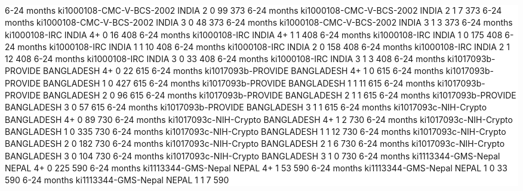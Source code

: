 6-24 months   ki1000108-CMC-V-BCS-2002   INDIA                          2                    0       99     373
6-24 months   ki1000108-CMC-V-BCS-2002   INDIA                          2                    1        7     373
6-24 months   ki1000108-CMC-V-BCS-2002   INDIA                          3                    0       48     373
6-24 months   ki1000108-CMC-V-BCS-2002   INDIA                          3                    1        3     373
6-24 months   ki1000108-IRC              INDIA                          4+                   0       16     408
6-24 months   ki1000108-IRC              INDIA                          4+                   1        1     408
6-24 months   ki1000108-IRC              INDIA                          1                    0      175     408
6-24 months   ki1000108-IRC              INDIA                          1                    1       10     408
6-24 months   ki1000108-IRC              INDIA                          2                    0      158     408
6-24 months   ki1000108-IRC              INDIA                          2                    1       12     408
6-24 months   ki1000108-IRC              INDIA                          3                    0       33     408
6-24 months   ki1000108-IRC              INDIA                          3                    1        3     408
6-24 months   ki1017093b-PROVIDE         BANGLADESH                     4+                   0       22     615
6-24 months   ki1017093b-PROVIDE         BANGLADESH                     4+                   1        0     615
6-24 months   ki1017093b-PROVIDE         BANGLADESH                     1                    0      427     615
6-24 months   ki1017093b-PROVIDE         BANGLADESH                     1                    1       11     615
6-24 months   ki1017093b-PROVIDE         BANGLADESH                     2                    0       96     615
6-24 months   ki1017093b-PROVIDE         BANGLADESH                     2                    1        1     615
6-24 months   ki1017093b-PROVIDE         BANGLADESH                     3                    0       57     615
6-24 months   ki1017093b-PROVIDE         BANGLADESH                     3                    1        1     615
6-24 months   ki1017093c-NIH-Crypto      BANGLADESH                     4+                   0       89     730
6-24 months   ki1017093c-NIH-Crypto      BANGLADESH                     4+                   1        2     730
6-24 months   ki1017093c-NIH-Crypto      BANGLADESH                     1                    0      335     730
6-24 months   ki1017093c-NIH-Crypto      BANGLADESH                     1                    1       12     730
6-24 months   ki1017093c-NIH-Crypto      BANGLADESH                     2                    0      182     730
6-24 months   ki1017093c-NIH-Crypto      BANGLADESH                     2                    1        6     730
6-24 months   ki1017093c-NIH-Crypto      BANGLADESH                     3                    0      104     730
6-24 months   ki1017093c-NIH-Crypto      BANGLADESH                     3                    1        0     730
6-24 months   ki1113344-GMS-Nepal        NEPAL                          4+                   0      225     590
6-24 months   ki1113344-GMS-Nepal        NEPAL                          4+                   1       53     590
6-24 months   ki1113344-GMS-Nepal        NEPAL                          1                    0       33     590
6-24 months   ki1113344-GMS-Nepal        NEPAL                          1                    1        7     590